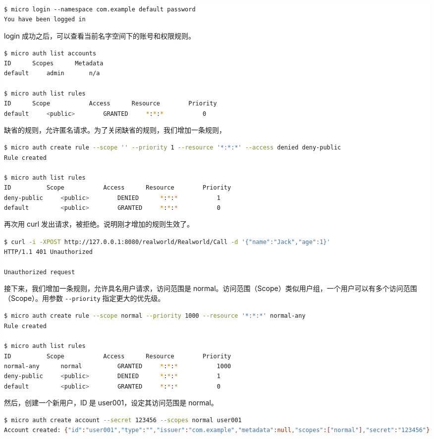 ```
$ micro login --namespace com.example default password
You have been logged in
```

login 成功之后，可以查看当前名字空间下的账号和权限规则。

```sh
$ micro auth list accounts
ID		Scopes		Metadata
default		admin		n/a

$ micro auth list rules
ID		Scope			Access		Resource		Priority
default		<public>		GRANTED		*:*:*			0
```

缺省的规则，允许匿名请求。为了关闭缺省的规则，我们增加一条规则，

```sh
$ micro auth create rule --scope '' --priority 1 --resource '*:*:*' --access denied deny-public
Rule created

$ micro auth list rules
ID			Scope			Access		Resource		Priority
deny-public		<public>		DENIED		*:*:*			1
default			<public>		GRANTED		*:*:*			0
```

再次用 curl 发出请求，被拒绝。说明刚才增加的规则生效了。

```sh
$ curl -i -XPOST http://127.0.0.1:8080/realworld/Realworld/Call -d '{"name":"Jack","age":1}'
HTTP/1.1 401 Unauthorized

Unauthorized request
```

接下来，我们增加一条规则，允许具名用户请求，访问范围是 normal。访问范围（Scope）类似用户组，一个用户可以有多个访问范围（Scope）。用参数 `--priority` 指定更大的优先级。

```sh
$ micro auth create rule --scope normal --priority 1000 --resource '*:*:*' normal-any
Rule created

$ micro auth list rules
ID			Scope			Access		Resource		Priority
normal-any		normal			GRANTED		*:*:*			1000
deny-public		<public>		DENIED		*:*:*			1
default			<public>		GRANTED		*:*:*			0
```

然后，创建一个新用户，ID 是 user001，设定其访问范围是 normal。

```sh
$ micro auth create account --secret 123456 --scopes normal user001
Account created: {"id":"user001","type":"","issuer":"com.example","metadata":null,"scopes":["normal"],"secret":"123456"}
```

